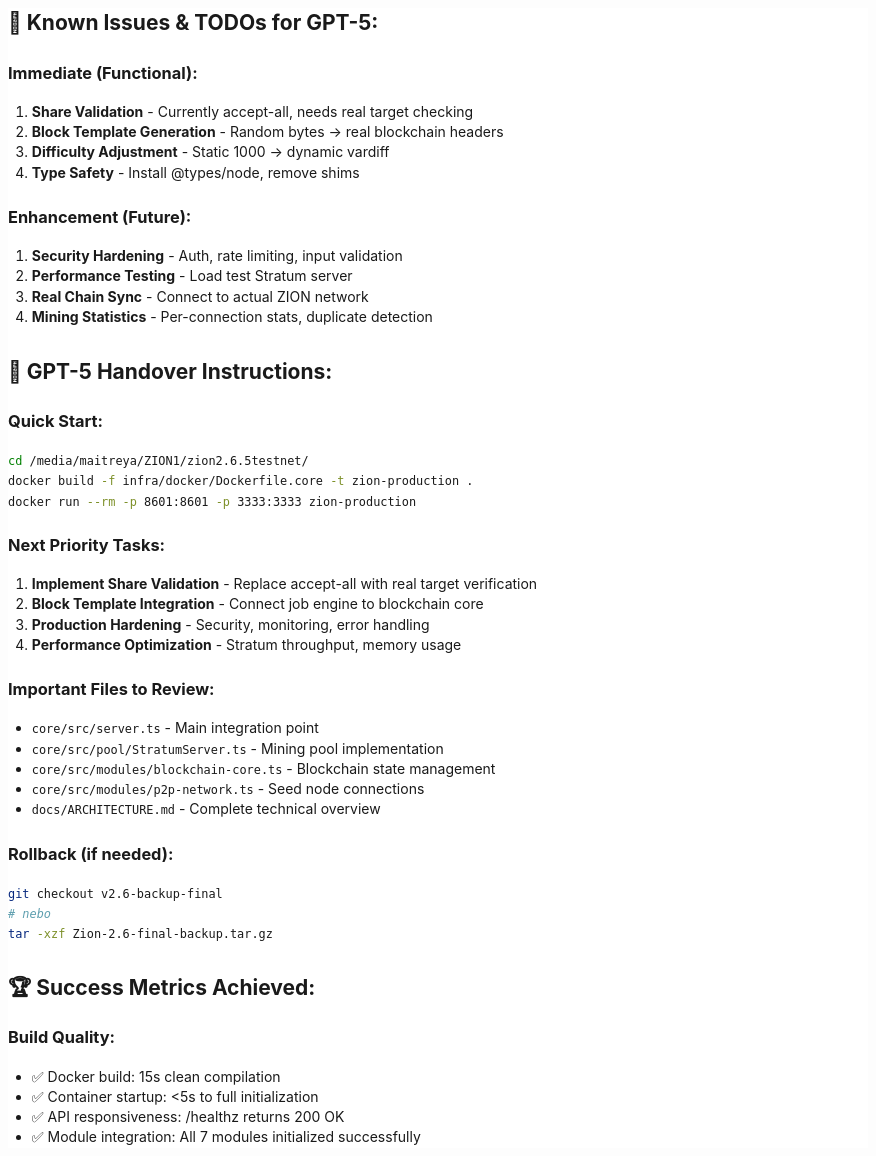 ## 🐛 Known Issues & TODOs for GPT-5:

### Immediate (Functional):
1. **Share Validation** - Currently accept-all, needs real target checking
2. **Block Template Generation** - Random bytes → real blockchain headers
3. **Difficulty Adjustment** - Static 1000 → dynamic vardiff
4. **Type Safety** - Install @types/node, remove shims

### Enhancement (Future):
1. **Security Hardening** - Auth, rate limiting, input validation
2. **Performance Testing** - Load test Stratum server
3. **Real Chain Sync** - Connect to actual ZION network
4. **Mining Statistics** - Per-connection stats, duplicate detection

## 🎯 GPT-5 Handover Instructions:

### Quick Start:
```bash
cd /media/maitreya/ZION1/zion2.6.5testnet/
docker build -f infra/docker/Dockerfile.core -t zion-production .
docker run --rm -p 8601:8601 -p 3333:3333 zion-production
```

### Next Priority Tasks:
1. **Implement Share Validation** - Replace accept-all with real target verification
2. **Block Template Integration** - Connect job engine to blockchain core  
3. **Production Hardening** - Security, monitoring, error handling
4. **Performance Optimization** - Stratum throughput, memory usage

### Important Files to Review:
- `core/src/server.ts` - Main integration point
- `core/src/pool/StratumServer.ts` - Mining pool implementation  
- `core/src/modules/blockchain-core.ts` - Blockchain state management
- `core/src/modules/p2p-network.ts` - Seed node connections
- `docs/ARCHITECTURE.md` - Complete technical overview

### Rollback (if needed):
```bash
git checkout v2.6-backup-final
# nebo
tar -xzf Zion-2.6-final-backup.tar.gz
```

## 🏆 Success Metrics Achieved:

### Build Quality:
- ✅ Docker build: 15s clean compilation
- ✅ Container startup: <5s to full initialization
- ✅ API responsiveness: /healthz returns 200 OK
- ✅ Module integration: All 7 modules initialized successfully
